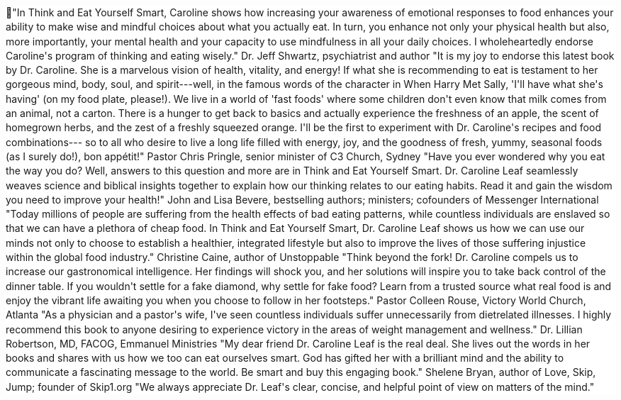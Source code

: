 "In Think and Eat Yourself Smart, Caroline shows how increasing your
awareness of emotional responses to food enhances your ability to make
wise and mindful choices about what you actually eat. In turn, you
enhance not only your physical health but also, more importantly, your
mental health and your capacity to use mindfulness in all your daily
choices. I wholeheartedly endorse Caroline's program of thinking and
eating wisely." Dr. Jeff Shwartz, psychiatrist and author "It is my joy
to endorse this latest book by Dr. Caroline. She is a marvelous vision
of health, vitality, and energy! If what she is recommending to eat is
testament to her gorgeous mind, body, soul, and spirit---well, in the
famous words of the character in When Harry Met Sally, 'I'll have what
she's having' (on my food plate, please!). We live in a world of 'fast
foods' where some children don't even know that milk comes from an
animal, not a carton. There is a hunger to get back to basics and
actually experience the freshness of an apple, the scent of homegrown
herbs, and the zest of a freshly squeezed orange. I'll be the first to
experiment with Dr. Caroline's recipes and food combinations--- so to
all who desire to live a long life filled with energy, joy, and the
goodness of fresh, yummy, seasonal foods (as I surely do!), bon
appétit!" Pastor Chris Pringle, senior minister of C3 Church, Sydney
"Have you ever wondered why you eat the way you do? Well, answers to
this question and more are in Think and Eat Yourself Smart. Dr. Caroline
Leaf seamlessly weaves science and biblical insights together to explain
how our thinking relates to our eating habits. Read it and gain the
wisdom you need to improve your health!" John and Lisa Bevere,
bestselling authors; ministers; cofounders of Messenger International
"Today millions of people are suffering from the health effects of bad
eating patterns, while countless individuals are enslaved so that we can
have a plethora of cheap food. In Think and Eat Yourself Smart,
Dr. Caroline Leaf shows us how we can use our minds not only to choose
to establish a healthier, integrated lifestyle but also to improve the
lives of those suffering injustice within the global food industry."
Christine Caine, author of Unstoppable "Think beyond the fork!
Dr. Caroline compels us to increase our gastronomical intelligence. Her
findings will shock you, and her solutions will inspire you to take back
control of the dinner table. If you wouldn't settle for a fake diamond,
why settle for fake food? Learn from a trusted source what real food is
and enjoy the vibrant life awaiting you when you choose to follow in her
footsteps." Pastor Colleen Rouse, Victory World Church, Atlanta "As a
physician and a pastor's wife, I've seen countless individuals suffer
unnecessarily from dietrelated illnesses. I highly recommend this book
to anyone desiring to experience victory in the areas of weight
management and wellness." Dr. Lillian Robertson, MD, FACOG, Emmanuel
Ministries "My dear friend Dr. Caroline Leaf is the real deal. She lives
out the words in her books and shares with us how we too can eat
ourselves smart. God has gifted her with a brilliant mind and the
ability to communicate a fascinating message to the world. Be smart and
buy this engaging book." Shelene Bryan, author of Love, Skip, Jump;
founder of Skip1.org "We always appreciate Dr. Leaf's clear, concise,
and helpful point of view on matters of the mind."
